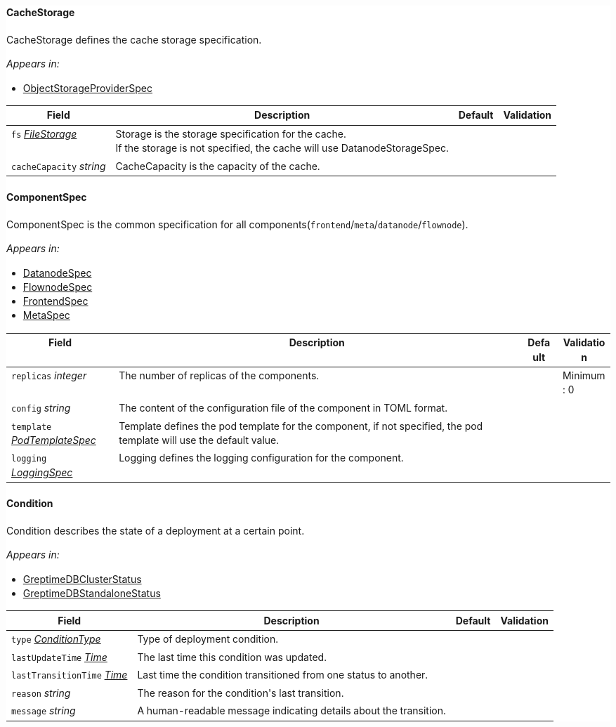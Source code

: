 
#### CacheStorage



CacheStorage defines the cache storage specification.



_Appears in:_
- [ObjectStorageProviderSpec](#objectstorageproviderspec)

| Field | Description | Default | Validation |
| --- | --- | --- | --- |
| `fs` _[FileStorage](#filestorage)_ | Storage is the storage specification for the cache.<br />If the storage is not specified, the cache will use DatanodeStorageSpec. |  |  |
| `cacheCapacity` _string_ | CacheCapacity is the capacity of the cache. |  |  |


#### ComponentSpec



ComponentSpec is the common specification for all components(`frontend`/`meta`/`datanode`/`flownode`).



_Appears in:_
- [DatanodeSpec](#datanodespec)
- [FlownodeSpec](#flownodespec)
- [FrontendSpec](#frontendspec)
- [MetaSpec](#metaspec)

| Field | Description | Default | Validation |
| --- | --- | --- | --- |
| `replicas` _integer_ | The number of replicas of the components. |  | Minimum: 0 <br /> |
| `config` _string_ | The content of the configuration file of the component in TOML format. |  |  |
| `template` _[PodTemplateSpec](#podtemplatespec)_ | Template defines the pod template for the component, if not specified, the pod template will use the default value. |  |  |
| `logging` _[LoggingSpec](#loggingspec)_ | Logging defines the logging configuration for the component. |  |  |


#### Condition



Condition describes the state of a deployment at a certain point.



_Appears in:_
- [GreptimeDBClusterStatus](#greptimedbclusterstatus)
- [GreptimeDBStandaloneStatus](#greptimedbstandalonestatus)

| Field | Description | Default | Validation |
| --- | --- | --- | --- |
| `type` _[ConditionType](#conditiontype)_ | Type of deployment condition. |  |  |
| `lastUpdateTime` _[Time](https://kubernetes.io/docs/reference/generated/kubernetes-api/v/#time-v1-meta)_ | The last time this condition was updated. |  |  |
| `lastTransitionTime` _[Time](https://kubernetes.io/docs/reference/generated/kubernetes-api/v/#time-v1-meta)_ | Last time the condition transitioned from one status to another. |  |  |
| `reason` _string_ | The reason for the condition's last transition. |  |  |
| `message` _string_ | A human-readable message indicating details about the transition. |  |  |
